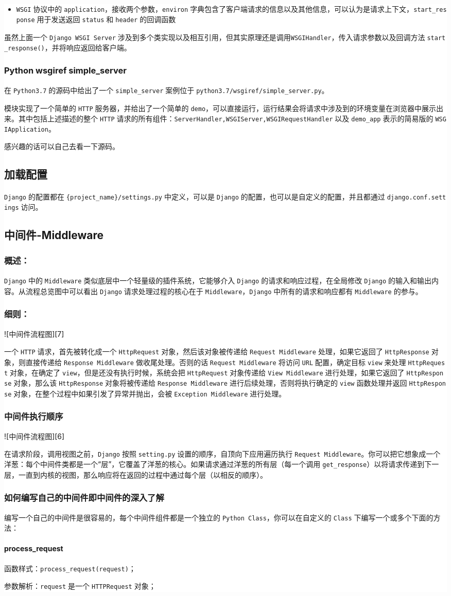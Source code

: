 * `WSGI` 协议中的 `application`，接收两个参数，`environ` 字典包含了客户端请求的信息以及其他信息，可以认为是请求上下文，`start_response` 用于发送返回 `status` 和 `header` 的回调函数

虽然上面一个 `Django WSGI Server` 涉及到多个类实现以及相互引用，但其实原理还是调用`WSGIHandler`，传入请求参数以及回调方法 `start_response()`，并将响应返回给客户端。

### Python wsgiref simple_server

在 `Python3.7` 的源码中给出了一个 `simple_server` 案例位于 `python3.7/wsgiref/simple_server.py`。

模块实现了一个简单的 `HTTP` 服务器，并给出了一个简单的 `demo`，可以直接运行，运行结果会将请求中涉及到的环境变量在浏览器中展示出来。其中包括上述描述的整个 `HTTP` 请求的所有组件：`ServerHandler,WSGIServer,WSGIRequestHandler` 以及 `demo_app` 表示的简易版的 `WSGIApplication`。

感兴趣的话可以自己去看一下源码。

## 加载配置

`Django` 的配置都在 `{project_name}/settings.py` 中定义，可以是 `Django` 的配置，也可以是自定义的配置，并且都通过 `django.conf.settings` 访问。

## 中间件-Middleware

### 概述：

`Django` 中的 `Middleware` 类似底层中一个轻量级的插件系统，它能够介入 `Django` 的请求和响应过程，在全局修改 `Django` 的输入和输出内容。从流程总览图中可以看出 `Django` 请求处理过程的核心在于 `Middleware`，`Django` 中所有的请求和响应都有 `Middleware` 的参与。

### 细则：

![中间件流程图][7]

一个 `HTTP` 请求，首先被转化成一个 `HttpRequest` 对象，然后该对象被传递给 `Request Middleware` 处理，如果它返回了 `HttpResponse` 对象，则直接传递给 `Response Middleware` 做收尾处理。否则的话 `Request Middleware` 将访问 `URL` 配置，确定目标 `view` 来处理 `HttpRequest` 对象，在确定了 `view`，但是还没有执行时候，系统会把 `HttpRequest` 对象传递给 `View Middleware` 进行处理，如果它返回了 `HttpResponse` 对象，那么该 `HttpResponse` 对象将被传递给 `Response Middleware` 进行后续处理，否则将执行确定的 `view` 函数处理并返回 `HttpResponse` 对象，在整个过程中如果引发了异常并抛出，会被 `Exception Middleware` 进行处理。

### 中间件执行顺序

![中间件流程图][6]

在请求阶段，调用视图之前，`Django` 按照 `setting.py` 设置的顺序，自顶向下应用遍历执行 `Request Middleware`。你可以把它想象成一个洋葱：每个中间件类都是一个“层”，它覆盖了洋葱的核心。如果请求通过洋葱的所有层（每一个调用 `get_response`）以将请求传递到下一层，一直到内核的视图，那么响应将在返回的过程中通过每个层（以相反的顺序）。

### 如何编写自己的中间件即中间件的深入了解

编写一个自己的中间件是很容易的，每个中间件组件都是一个独立的 `Python Class`，你可以在自定义的 `Class` 下编写一个或多个下面的方法：

#### process_request

函数样式：`process_request(request)`；

参数解析：`request` 是一个 `HTTPRequest` 对象；
